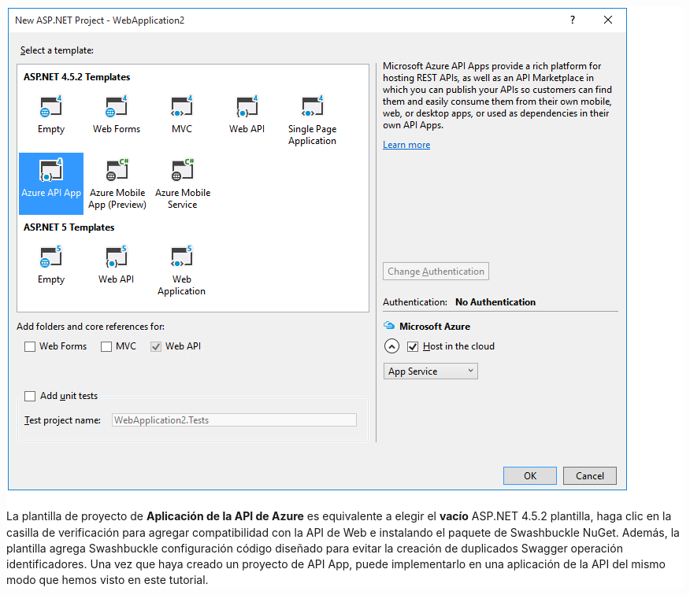 ![Plantilla de App API de Visual Studio](./media/app-service-api-dotnet-get-started/apiapptemplate.png)

La plantilla de proyecto de **Aplicación de la API de Azure** es equivalente a elegir el **vacío** ASP.NET 4.5.2 plantilla, haga clic en la casilla de verificación para agregar compatibilidad con la API de Web e instalando el paquete de Swashbuckle NuGet. Además, la plantilla agrega Swashbuckle configuración código diseñado para evitar la creación de duplicados Swagger operación identificadores. Una vez que haya creado un proyecto de API App, puede implementarlo en una aplicación de la API del mismo modo que hemos visto en este tutorial.
